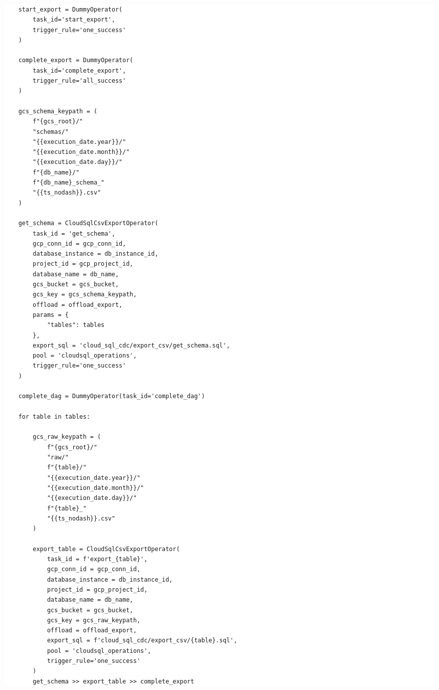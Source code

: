         start_export = DummyOperator(
            task_id='start_export',
            trigger_rule='one_success'
        )
        
        complete_export = DummyOperator(
            task_id='complete_export',
            trigger_rule='all_success'
        )
        
        gcs_schema_keypath = (
            f"{gcs_root}/"
            "schemas/"
            "{{execution_date.year}}/"
            "{{execution_date.month}}/"
            "{{execution_date.day}}/"
            f"{db_name}/"
            f"{db_name}_schema_"
            "{{ts_nodash}}.csv"
        )

        get_schema = CloudSqlCsvExportOperator(
            task_id = 'get_schema',
            gcp_conn_id = gcp_conn_id,
            database_instance = db_instance_id,
            project_id = gcp_project_id,
            database_name = db_name,
            gcs_bucket = gcs_bucket,
            gcs_key = gcs_schema_keypath,
            offload = offload_export,
            params = {
                "tables": tables
            },
            export_sql = 'cloud_sql_cdc/export_csv/get_schema.sql',
            pool = 'cloudsql_operations',
            trigger_rule='one_success'
        )
         
        complete_dag = DummyOperator(task_id='complete_dag')

        for table in tables:
            
            gcs_raw_keypath = (
                f"{gcs_root}/"
                "raw/"
                f"{table}/"
                "{{execution_date.year}}/"
                "{{execution_date.month}}/"
                "{{execution_date.day}}/"
                f"{table}_"
                "{{ts_nodash}}.csv"
            )

            export_table = CloudSqlCsvExportOperator(
                task_id = f'export_{table}',
                gcp_conn_id = gcp_conn_id,
                database_instance = db_instance_id,
                project_id = gcp_project_id,
                database_name = db_name,
                gcs_bucket = gcs_bucket,
                gcs_key = gcs_raw_keypath,
                offload = offload_export,
                export_sql = f'cloud_sql_cdc/export_csv/{table}.sql',
                pool = 'cloudsql_operations',
                trigger_rule='one_success'
            )
            get_schema >> export_table >> complete_export  